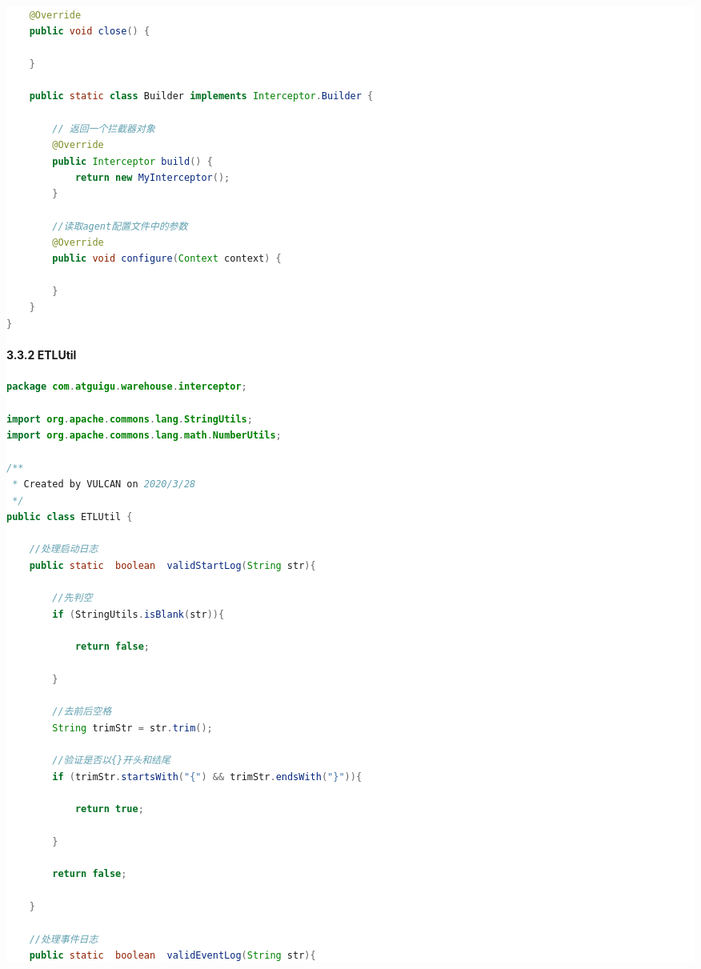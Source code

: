 ```java
    @Override
    public void close() {

    }

    public static class Builder implements Interceptor.Builder {

        // 返回一个拦截器对象
        @Override
        public Interceptor build() {
            return new MyInterceptor();
        }

        //读取agent配置文件中的参数
        @Override
        public void configure(Context context) {

        }
    }
}

```



#### 3.3.2 ETLUtil

```java
package com.atguigu.warehouse.interceptor;

import org.apache.commons.lang.StringUtils;
import org.apache.commons.lang.math.NumberUtils;

/**
 * Created by VULCAN on 2020/3/28
 */
public class ETLUtil {

    //处理启动日志
    public static  boolean  validStartLog(String str){

        //先判空
        if (StringUtils.isBlank(str)){

            return false;

        }

        //去前后空格
        String trimStr = str.trim();

        //验证是否以{}开头和结尾
        if (trimStr.startsWith("{") && trimStr.endsWith("}")){

            return true;

        }

        return false;

    }

    //处理事件日志
    public static  boolean  validEventLog(String str){

```
